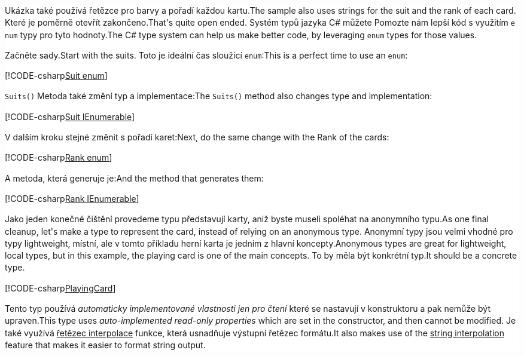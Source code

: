 <span data-ttu-id="e4828-255">Ukázka také používá řetězce pro barvy a pořadí každou kartu.</span><span class="sxs-lookup"><span data-stu-id="e4828-255">The sample also uses strings for the suit and the rank of each card.</span></span> <span data-ttu-id="e4828-256">Které je poměrně otevřít zakončeno.</span><span class="sxs-lookup"><span data-stu-id="e4828-256">That's quite open ended.</span></span> <span data-ttu-id="e4828-257">Systém typů jazyka C# můžete Pomozte nám lepší kód s využitím `enum` typy pro tyto hodnoty.</span><span class="sxs-lookup"><span data-stu-id="e4828-257">The C# type system can help us make better code, by leveraging `enum` types for those values.</span></span>

<span data-ttu-id="e4828-258">Začněte sady.</span><span class="sxs-lookup"><span data-stu-id="e4828-258">Start with the suits.</span></span> <span data-ttu-id="e4828-259">Toto je ideální čas sloužící `enum`:</span><span class="sxs-lookup"><span data-stu-id="e4828-259">This is a perfect time to use an `enum`:</span></span>

[!CODE-csharp[Suit enum](../../../samples/csharp/getting-started/console-linq/Program.cs?name=snippet2)]

<span data-ttu-id="e4828-260">`Suits()` Metoda také změní typ a implementace:</span><span class="sxs-lookup"><span data-stu-id="e4828-260">The `Suits()` method also changes type and implementation:</span></span>

[!CODE-csharp[Suit IEnumerable](../../../samples/csharp/getting-started/console-linq/Program.cs?name=snippet4)]

<span data-ttu-id="e4828-261">V dalším kroku stejné změnit s pořadí karet:</span><span class="sxs-lookup"><span data-stu-id="e4828-261">Next, do the same change with the Rank of the cards:</span></span>

[!CODE-csharp[Rank enum](../../../samples/csharp/getting-started/console-linq/Program.cs?name=snippet3)]

<span data-ttu-id="e4828-262">A metoda, která generuje je:</span><span class="sxs-lookup"><span data-stu-id="e4828-262">And the method that generates them:</span></span>

[!CODE-csharp[Rank IEnumerable](../../../samples/csharp/getting-started/console-linq/Program.cs?name=snippet5)]

<span data-ttu-id="e4828-263">Jako jeden konečné čištění provedeme typu představují karty, aniž byste museli spoléhat na anonymního typu.</span><span class="sxs-lookup"><span data-stu-id="e4828-263">As one final cleanup, let's make a type to represent the card, instead of relying on an anonymous type.</span></span> <span data-ttu-id="e4828-264">Anonymní typy jsou velmi vhodné pro typy lightweight, místní, ale v tomto příkladu herní karta je jedním z hlavní koncepty.</span><span class="sxs-lookup"><span data-stu-id="e4828-264">Anonymous types are great for lightweight, local types, but in this example, the playing card is one of the main concepts.</span></span> <span data-ttu-id="e4828-265">To by měla být konkrétní typ.</span><span class="sxs-lookup"><span data-stu-id="e4828-265">It should be a concrete type.</span></span>

[!CODE-csharp[PlayingCard](../../../samples/csharp/getting-started/console-linq/playingcard.cs?name=snippet1)]

<span data-ttu-id="e4828-266">Tento typ používá *automaticky implementované vlastnosti jen pro čtení* které se nastavují v konstruktoru a pak nemůže být upraven.</span><span class="sxs-lookup"><span data-stu-id="e4828-266">This type uses *auto-implemented read-only properties* which are set in the constructor, and then cannot be modified.</span></span> <span data-ttu-id="e4828-267">Je také využívá [řetězec interpolace](../language-reference/tokens/interpolated.md) funkce, která usnadňuje výstupní řetězec formátu.</span><span class="sxs-lookup"><span data-stu-id="e4828-267">It also makes use of the [string interpolation](../language-reference/tokens/interpolated.md) feature that makes it easier to format string output.</span></span>
